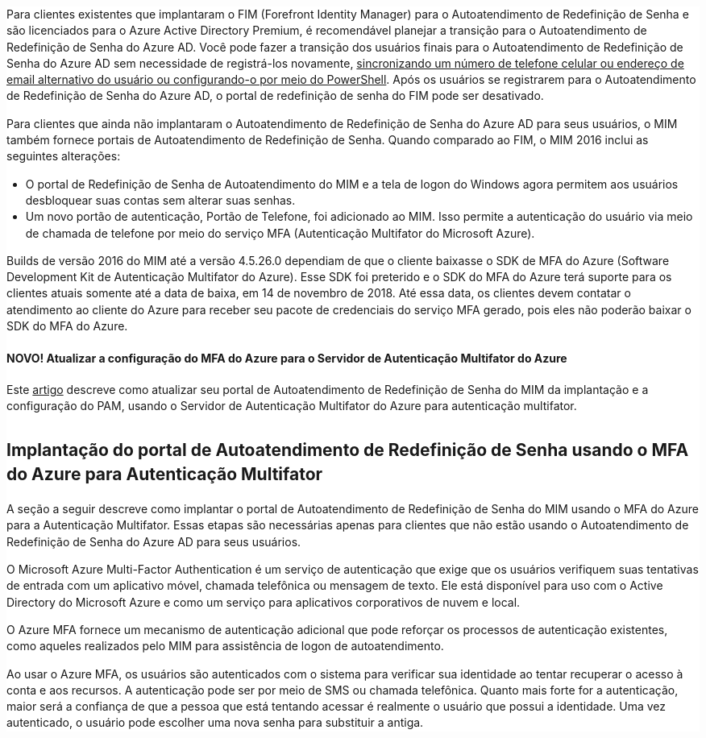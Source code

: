 Para clientes existentes que implantaram o FIM (Forefront Identity Manager) para o Autoatendimento de Redefinição de Senha e são licenciados para o Azure Active Directory Premium, é recomendável planejar a transição para o Autoatendimento de Redefinição de Senha do Azure AD.  Você pode fazer a transição dos usuários finais para o Autoatendimento de Redefinição de Senha do Azure AD sem necessidade de registrá-los novamente, [sincronizando um número de telefone celular ou endereço de email alternativo do usuário ou configurando-o por meio do PowerShell](/azure/active-directory/authentication/howto-sspr-authenticationdata). Após os usuários se registrarem para o Autoatendimento de Redefinição de Senha do Azure AD, o portal de redefinição de senha do FIM pode ser desativado.

Para clientes que ainda não implantaram o Autoatendimento de Redefinição de Senha do Azure AD para seus usuários, o MIM também fornece portais de Autoatendimento de Redefinição de Senha.  Quando comparado ao FIM, o MIM 2016 inclui as seguintes alterações:

- O portal de Redefinição de Senha de Autoatendimento do MIM e a tela de logon do Windows agora permitem aos usuários desbloquear suas contas sem alterar suas senhas.
- Um novo portão de autenticação, Portão de Telefone, foi adicionado ao MIM. Isso permite a autenticação do usuário via meio de chamada de telefone por meio do serviço MFA (Autenticação Multifator do Microsoft Azure).

Builds de versão 2016 do MIM até a versão 4.5.26.0 dependiam de que o cliente baixasse o SDK de MFA do Azure (Software Development Kit de Autenticação Multifator do Azure).  Esse SDK foi preterido e o SDK do MFA do Azure terá suporte para os clientes atuais somente até a data de baixa, em 14 de novembro de 2018. Até essa data, os clientes devem contatar o atendimento ao cliente do Azure para receber seu pacote de credenciais do serviço MFA gerado, pois eles não poderão baixar o SDK do MFA do Azure. 

#### <a name="new-update-current-azure-mfa-configuration-to-azure-multi-factor-authentication-server"></a>NOVO! Atualizar a configuração do MFA do Azure para o Servidor de Autenticação Multifator do Azure

Este [artigo](working-with-mfaserver-for-mim.md) descreve como atualizar seu portal de Autoatendimento de Redefinição de Senha do MIM da implantação e a configuração do PAM, usando o Servidor de Autenticação Multifator do Azure para autenticação multifator.

## <a name="deploying-mim-self-service-password-reset-portal-using-azure-mfa-for-multi-factor-authentication"></a>Implantação do portal de Autoatendimento de Redefinição de Senha usando o MFA do Azure para Autenticação Multifator

A seção a seguir descreve como implantar o portal de Autoatendimento de Redefinição de Senha do MIM usando o MFA do Azure para a Autenticação Multifator.  Essas etapas são necessárias apenas para clientes que não estão usando o Autoatendimento de Redefinição de Senha do Azure AD para seus usuários.

O Microsoft Azure Multi-Factor Authentication é um serviço de autenticação que exige que os usuários verifiquem suas tentativas de entrada com um aplicativo móvel, chamada telefônica ou mensagem de texto. Ele está disponível para uso com o Active Directory do Microsoft Azure e como um serviço para aplicativos corporativos de nuvem e local.

O Azure MFA fornece um mecanismo de autenticação adicional que pode reforçar os processos de autenticação existentes, como aqueles realizados pelo MIM para assistência de logon de autoatendimento.

Ao usar o Azure MFA, os usuários são autenticados com o sistema para verificar sua identidade ao tentar recuperar o acesso à conta e aos recursos. A autenticação pode ser por meio de SMS ou chamada telefônica.   Quanto mais forte for a autenticação, maior será a confiança de que a pessoa que está tentando acessar é realmente o usuário que possui a identidade. Uma vez autenticado, o usuário pode escolher uma nova senha para substituir a antiga.

